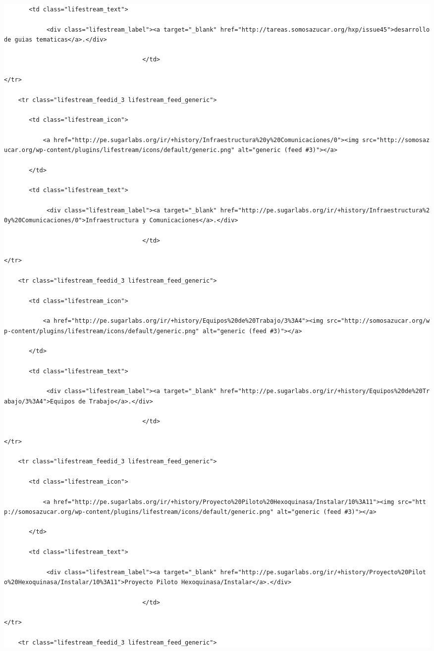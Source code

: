 		   <td class="lifestream_text">

				<div class="lifestream_label"><a target="_blank" href="http://tareas.somosazucar.org/hxp/issue45">desarrollo de guias tematicas</a>.</div>

										   </td>

	</tr>

		<tr class="lifestream_feedid_3 lifestream_feed_generic">

		   <td class="lifestream_icon">

			   <a href="http://pe.sugarlabs.org/ir/+history/Infraestructura%20y%20Comunicaciones/0"><img src="http://somosazucar.org/wp-content/plugins/lifestream/icons/default/generic.png" alt="generic (feed #3)"></a>

		   </td>

		   <td class="lifestream_text">

				<div class="lifestream_label"><a target="_blank" href="http://pe.sugarlabs.org/ir/+history/Infraestructura%20y%20Comunicaciones/0">Infraestructura y Comunicaciones</a>.</div>

										   </td>

	</tr>

		<tr class="lifestream_feedid_3 lifestream_feed_generic">

		   <td class="lifestream_icon">

			   <a href="http://pe.sugarlabs.org/ir/+history/Equipos%20de%20Trabajo/3%3A4"><img src="http://somosazucar.org/wp-content/plugins/lifestream/icons/default/generic.png" alt="generic (feed #3)"></a>

		   </td>

		   <td class="lifestream_text">

				<div class="lifestream_label"><a target="_blank" href="http://pe.sugarlabs.org/ir/+history/Equipos%20de%20Trabajo/3%3A4">Equipos de Trabajo</a>.</div>

										   </td>

	</tr>

		<tr class="lifestream_feedid_3 lifestream_feed_generic">

		   <td class="lifestream_icon">

			   <a href="http://pe.sugarlabs.org/ir/+history/Proyecto%20Piloto%20Hexoquinasa/Instalar/10%3A11"><img src="http://somosazucar.org/wp-content/plugins/lifestream/icons/default/generic.png" alt="generic (feed #3)"></a>

		   </td>

		   <td class="lifestream_text">

				<div class="lifestream_label"><a target="_blank" href="http://pe.sugarlabs.org/ir/+history/Proyecto%20Piloto%20Hexoquinasa/Instalar/10%3A11">Proyecto Piloto Hexoquinasa/Instalar</a>.</div>

										   </td>

	</tr>

		<tr class="lifestream_feedid_3 lifestream_feed_generic">
